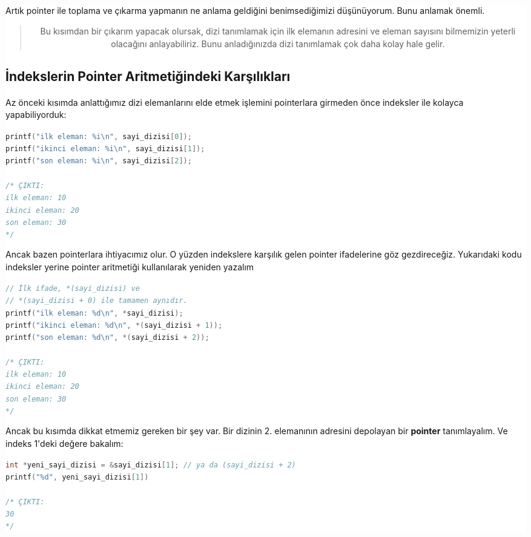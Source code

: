Artık pointer ile toplama ve çıkarma yapmanın ne anlama geldiğini benimsediğimizi düşünüyorum. Bunu anlamak önemli.


<blockquote style="text-align: center;">
Bu kısımdan bir çıkarım yapacak olursak, dizi tanımlamak için ilk elemanın adresini ve eleman sayısını bilmemizin yeterli olacağını anlayabiliriz. Bunu anladığınızda dizi tanımlamak çok daha kolay hale gelir.
</blockquote>

## İndekslerin Pointer Aritmetiğindeki Karşılıkları

Az önceki kısımda anlattığımız dizi elemanlarını elde etmek işlemini pointerlara girmeden önce indeksler ile kolayca yapabiliyorduk: 

```cpp
printf("ilk eleman: %i\n", sayi_dizisi[0]);
printf("ikinci eleman: %i\n", sayi_dizisi[1]);
printf("son eleman: %i\n", sayi_dizisi[2]);

/* ÇIKTI:
ilk eleman: 10
ikinci eleman: 20
son eleman: 30
*/
```

Ancak bazen pointerlara ihtiyacımız olur. O yüzden indekslere karşılık gelen pointer ifadelerine göz gezdireceğiz. Yukarıdaki kodu indeksler yerine pointer aritmetiği kullanılarak yeniden yazalım

```cpp
// İlk ifade, *(sayi_dizisi) ve 
// *(sayi_dizisi + 0) ile tamamen aynıdır.
printf("ilk eleman: %d\n", *sayi_dizisi); 
printf("ikinci eleman: %d\n", *(sayi_dizisi + 1));
printf("son eleman: %d\n", *(sayi_dizisi + 2));

/* ÇIKTI:
ilk eleman: 10
ikinci eleman: 20
son eleman: 30
*/
```

Ancak bu kısımda dikkat etmemiz gereken bir şey var. Bir dizinin 2. elemanının adresini depolayan bir **pointer** tanımlayalım. Ve indeks 1'deki değere bakalım:

```cpp
int *yeni_sayi_dizisi = &sayi_dizisi[1]; // ya da (sayi_dizisi + 2)
printf("%d", yeni_sayi_dizisi[1])
    
/* ÇIKTI:
30
*/
```
